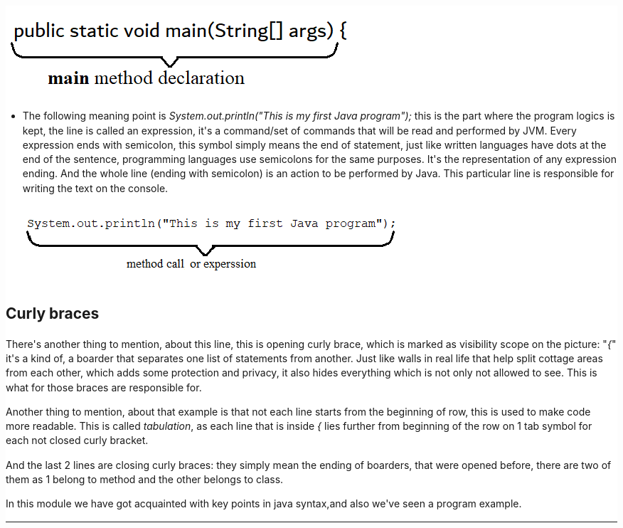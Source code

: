    ![img_6.png](img/img_6.png)

- The following meaning point is *System.out.println("This is my first Java program");* this is the part where the program
logics is kept, the line is called an expression, it's a command/set of commands that will be read and performed by JVM.
Every expression ends with semicolon, this symbol simply means the end of statement, just like written
languages have dots at the end of the sentence, programming languages use semicolons for the same purposes.
It's the representation of any expression ending. And the whole line (ending with semicolon) is an action to be performed
by Java. This particular line is responsible for writing the text on the console.

   ![img_7.png](img/img_7.png)


## Curly braces
There's another thing to mention, about this line, this is opening curly brace, which is marked as visibility scope on the
picture: "*_{_*"  it's a kind of, a boarder that separates one list of statements from another. Just like walls in real life
that help split cottage areas from each other, which adds some protection and privacy, it also hides everything which
is not only not allowed to see. This is what for those braces are responsible for.

Another thing to mention, about that example is that not each line starts from the beginning of row, this is used to
make code more readable. This is called *tabulation*, as each line that is inside _*{*_ lies further from beginning of the
row on 1 tab symbol for each not closed curly bracket.


And the last 2 lines are closing curly braces: they simply mean the ending of boarders, that were opened before, there are
two of them as 1 belong to method and the other belongs to class.

In this module we have got acquainted with key points in java syntax,and also we've seen a program example.

-------------------------
